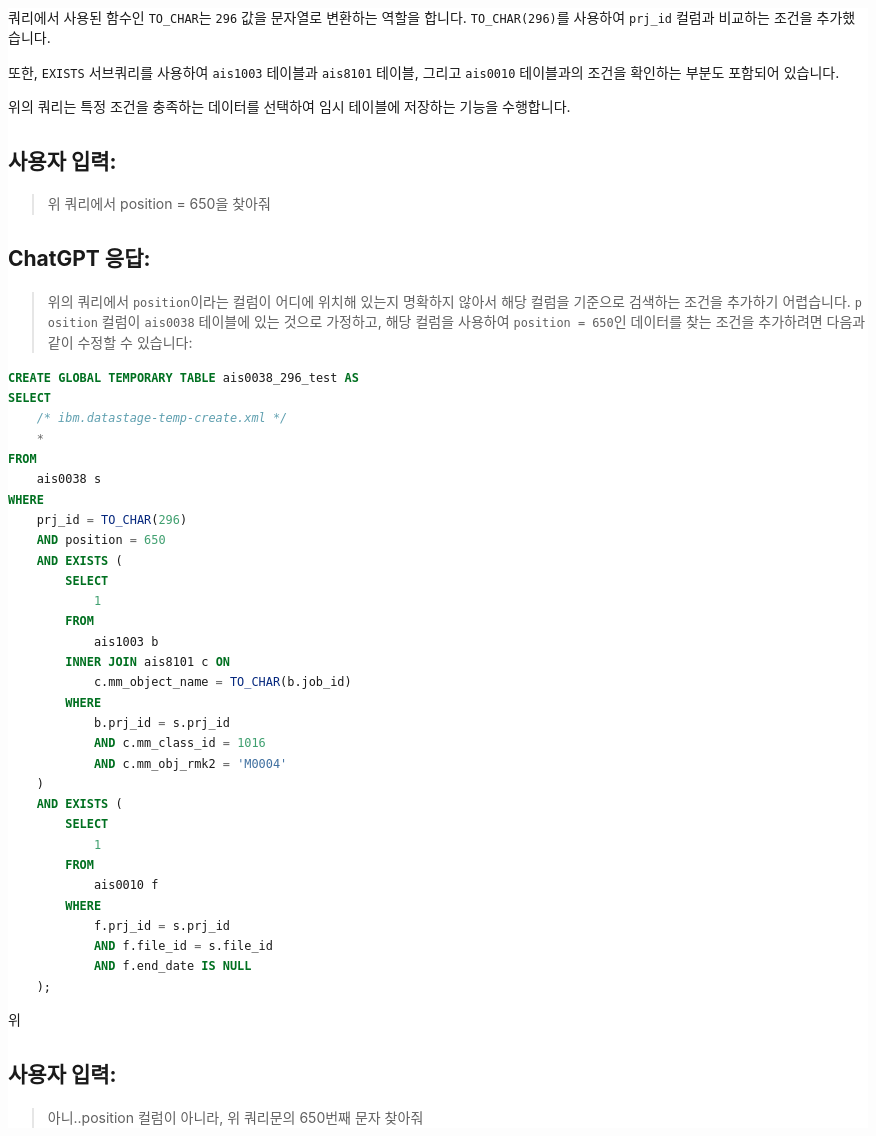 쿼리에서 사용된 함수인 `TO_CHAR`는 `296` 값을 문자열로 변환하는 역할을 합니다. `TO_CHAR(296)`를 사용하여 `prj_id` 컬럼과 비교하는 조건을 추가했습니다.

또한, `EXISTS` 서브쿼리를 사용하여 `ais1003` 테이블과 `ais8101` 테이블, 그리고 `ais0010` 테이블과의 조건을 확인하는 부분도 포함되어 있습니다.

위의 쿼리는 특정 조건을 충족하는 데이터를 선택하여 임시 테이블에 저장하는 기능을 수행합니다.

## 사용자 입력:
> 위 쿼리에서 position = 650을 찾아줘

## ChatGPT 응답:
> 위의 쿼리에서 `position`이라는 컬럼이 어디에 위치해 있는지 명확하지 않아서 해당 컬럼을 기준으로 검색하는 조건을 추가하기 어렵습니다. `position` 컬럼이 `ais0038` 테이블에 있는 것으로 가정하고, 해당 컬럼을 사용하여 `position = 650`인 데이터를 찾는 조건을 추가하려면 다음과 같이 수정할 수 있습니다:

```sql
CREATE GLOBAL TEMPORARY TABLE ais0038_296_test AS
SELECT
    /* ibm.datastage-temp-create.xml */
    *
FROM
    ais0038 s
WHERE
    prj_id = TO_CHAR(296)
    AND position = 650
    AND EXISTS (
        SELECT
            1
        FROM
            ais1003 b
        INNER JOIN ais8101 c ON
            c.mm_object_name = TO_CHAR(b.job_id)
        WHERE
            b.prj_id = s.prj_id
            AND c.mm_class_id = 1016
            AND c.mm_obj_rmk2 = 'M0004'
    )
    AND EXISTS (
        SELECT
            1
        FROM
            ais0010 f
        WHERE
            f.prj_id = s.prj_id
            AND f.file_id = s.file_id
            AND f.end_date IS NULL
    );
```

위

## 사용자 입력:
> 아니..position 컬럼이 아니라, 위 쿼리문의 650번째 문자 찾아줘
